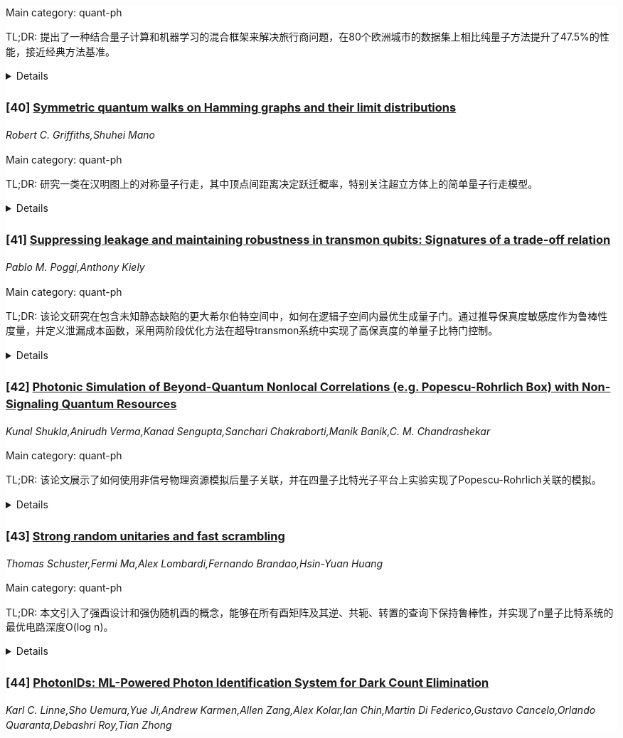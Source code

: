 Main category: quant-ph

TL;DR: 提出了一种结合量子计算和机器学习的混合框架来解决旅行商问题，在80个欧洲城市的数据集上相比纯量子方法提升了47.5%的性能，接近经典方法基准。


<details><summary>Details</summary></details>


### [40] [Symmetric quantum walks on Hamming graphs and their limit distributions](https://arxiv.org/abs/2509.26243)
*Robert C. Griffiths,Shuhei Mano*

Main category: quant-ph

TL;DR: 研究一类在汉明图上的对称量子行走，其中顶点间距离决定跃迁概率，特别关注超立方体上的简单量子行走模型。


<details><summary>Details</summary></details>


### [41] [Suppressing leakage and maintaining robustness in transmon qubits: Signatures of a trade-off relation](https://arxiv.org/abs/2509.26247)
*Pablo M. Poggi,Anthony Kiely*

Main category: quant-ph

TL;DR: 该论文研究在包含未知静态缺陷的更大希尔伯特空间中，如何在逻辑子空间内最优生成量子门。通过推导保真度敏感度作为鲁棒性度量，并定义泄漏成本函数，采用两阶段优化方法在超导transmon系统中实现了高保真度的单量子比特门控制。


<details><summary>Details</summary></details>


### [42] [Photonic Simulation of Beyond-Quantum Nonlocal Correlations (e.g. Popescu-Rohrlich Box) with Non-Signaling Quantum Resources](https://arxiv.org/abs/2509.26271)
*Kunal Shukla,Anirudh Verma,Kanad Sengupta,Sanchari Chakraborti,Manik Banik,C. M. Chandrashekar*

Main category: quant-ph

TL;DR: 该论文展示了如何使用非信号物理资源模拟后量子关联，并在四量子比特光子平台上实验实现了Popescu-Rohrlich关联的模拟。


<details><summary>Details</summary></details>


### [43] [Strong random unitaries and fast scrambling](https://arxiv.org/abs/2509.26310)
*Thomas Schuster,Fermi Ma,Alex Lombardi,Fernando Brandao,Hsin-Yuan Huang*

Main category: quant-ph

TL;DR: 本文引入了强酉设计和强伪随机酉的概念，能够在所有酉矩阵及其逆、共轭、转置的查询下保持鲁棒性，并实现了n量子比特系统的最优电路深度O(log n)。


<details><summary>Details</summary></details>


### [44] [PhotonIDs: ML-Powered Photon Identification System for Dark Count Elimination](https://arxiv.org/abs/2509.26315)
*Karl C. Linne,Sho Uemura,Yue Ji,Andrew Karmen,Allen Zang,Alex Kolar,Ian Chin,Martin Di Federico,Gustavo Cancelo,Orlando Quaranta,Debashri Roy,Tian Zhong*
